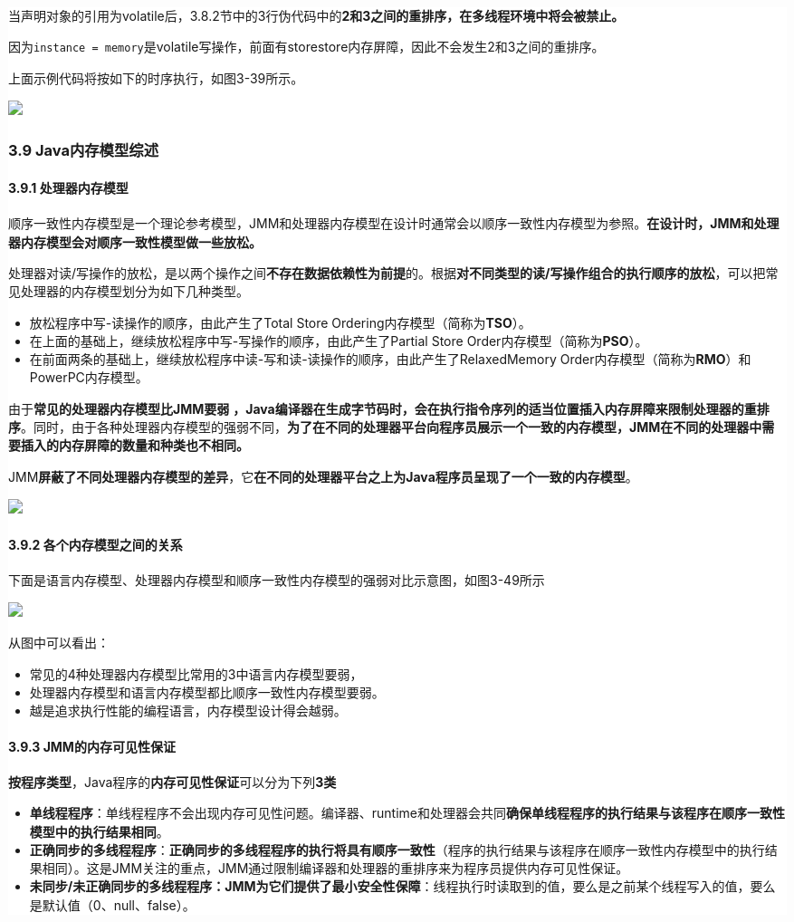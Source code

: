 

当声明对象的引用为volatile后，3.8.2节中的3行伪代码中的**2和3之间的重排序，在多线程环境中将会被禁止。**

因为`instance = memory`是volatile写操作，前面有storestore内存屏障，因此不会发生2和3之间的重排序。



上面示例代码将按如下的时序执行，如图3-39所示。

![](https://i.loli.net/2020/10/05/ry9PGj2UnuvOQT7.png)



### 3.9 Java内存模型综述



#### 3.9.1 处理器内存模型



顺序一致性内存模型是一个理论参考模型，JMM和处理器内存模型在设计时通常会以顺序一致性内存模型为参照。**在设计时，JMM和处理器内存模型会对顺序一致性模型做一些放松。**



处理器对读/写操作的放松，是以两个操作之间**不存在数据依赖性为前提**的。根据**对不同类型的读/写操作组合的执行顺序的放松**，可以把常见处理器的内存模型划分为如下几种类型。

- 放松程序中写-读操作的顺序，由此产生了Total Store Ordering内存模型（简称为**TSO**）。
- 在上面的基础上，继续放松程序中写-写操作的顺序，由此产生了Partial Store Order内存模型（简称为**PSO**）。
- 在前面两条的基础上，继续放松程序中读-写和读-读操作的顺序，由此产生了RelaxedMemory Order内存模型（简称为**RMO**）和PowerPC内存模型。



由于**常见的处理器内存模型比JMM要弱** **，Java编译器在生成字节码时，会在执行指令序列的适当位置插入内存屏障来限制处理器的重排序**。同时，由于各种处理器内存模型的强弱不同，**为了在不同的处理器平台向程序员展示一个一致的内存模型，JMM在不同的处理器中需要插入的内存屏障的数量和种类也不相同。**



JMM**屏蔽了不同处理器内存模型的差异**，它**在不同的处理器平台之上为Java程序员呈现了一个一致的内存模型**。

![](https://i.loli.net/2020/10/05/g9LyM2HikZ6Dom5.png)

#### 3.9.2 各个内存模型之间的关系

下面是语言内存模型、处理器内存模型和顺序一致性内存模型的强弱对比示意图，如图3-49所示

![](https://i.loli.net/2020/10/05/6YGObmoXsyhCifH.png)

从图中可以看出：

- 常见的4种处理器内存模型比常用的3中语言内存模型要弱，
- 处理器内存模型和语言内存模型都比顺序一致性内存模型要弱。
- 越是追求执行性能的编程语言，内存模型设计得会越弱。



#### 3.9.3 JMM的内存可见性保证



**按程序类型**，Java程序的**内存可见性保证**可以分为下列**3类**

- **单线程程序**：单线程程序不会出现内存可见性问题。编译器、runtime和处理器会共同**确保单线程程序的执行结果与该程序在顺序一致性模型中的执行结果相同**。
- **正确同步的多线程程序**：**正确同步的多线程程序的执行将具有顺序一致性**（程序的执行结果与该程序在顺序一致性内存模型中的执行结果相同）。这是JMM关注的重点，JMM通过限制编译器和处理器的重排序来为程序员提供内存可见性保证。
- **未同步/未正确同步的多线程程序：JMM为它们提供了最小安全性保障**：线程执行时读取到的值，要么是之前某个线程写入的值，要么是默认值（0、null、false）。

